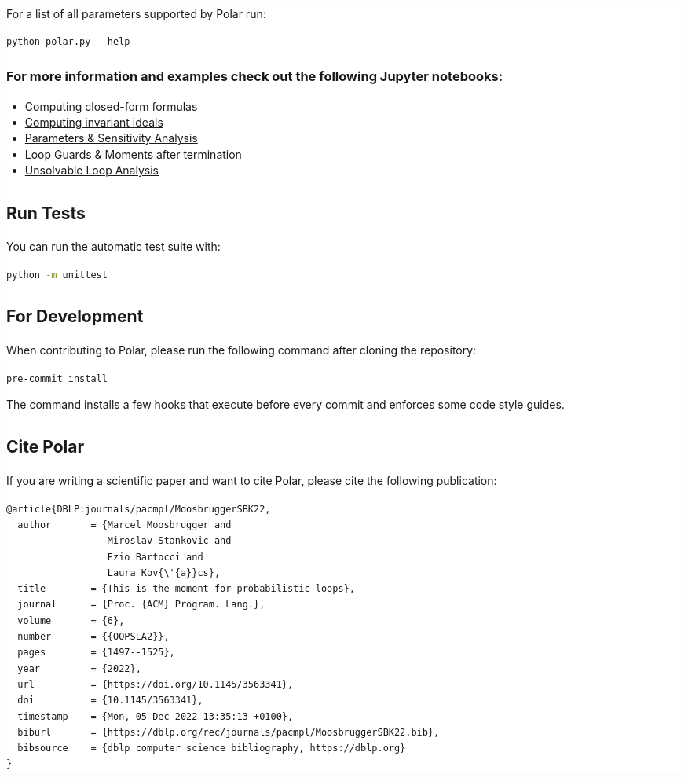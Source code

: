 For a list of all parameters supported by Polar run:

```
python polar.py --help
```

### For more information and examples check out the following Jupyter notebooks:
- [Computing closed-form formulas](documentation/closed-forms.ipynb)
- [Computing invariant ideals](documentation/invariants.ipynb)
- [Parameters & Sensitivity Analysis](documentation/sensitivity-analysis.ipynb)
- [Loop Guards & Moments after termination](documentation/loop-guards-termination.ipynb)
- [Unsolvable Loop Analysis](documentation/unsolvable-loop-analysis.ipynb)


## Run Tests

You can run the automatic test suite with:

```bash
python -m unittest
```


## For Development

When contributing to Polar, please run the following command after cloning the repository:

```bash
pre-commit install
```

The command installs a few hooks that execute before every commit and enforces some code style guides.


## Cite Polar

If you are writing a scientific paper and want to cite Polar, please cite the following publication:
```
@article{DBLP:journals/pacmpl/MoosbruggerSBK22,
  author       = {Marcel Moosbrugger and
                  Miroslav Stankovic and
                  Ezio Bartocci and
                  Laura Kov{\'{a}}cs},
  title        = {This is the moment for probabilistic loops},
  journal      = {Proc. {ACM} Program. Lang.},
  volume       = {6},
  number       = {{OOPSLA2}},
  pages        = {1497--1525},
  year         = {2022},
  url          = {https://doi.org/10.1145/3563341},
  doi          = {10.1145/3563341},
  timestamp    = {Mon, 05 Dec 2022 13:35:13 +0100},
  biburl       = {https://dblp.org/rec/journals/pacmpl/MoosbruggerSBK22.bib},
  bibsource    = {dblp computer science bibliography, https://dblp.org}
}
```
